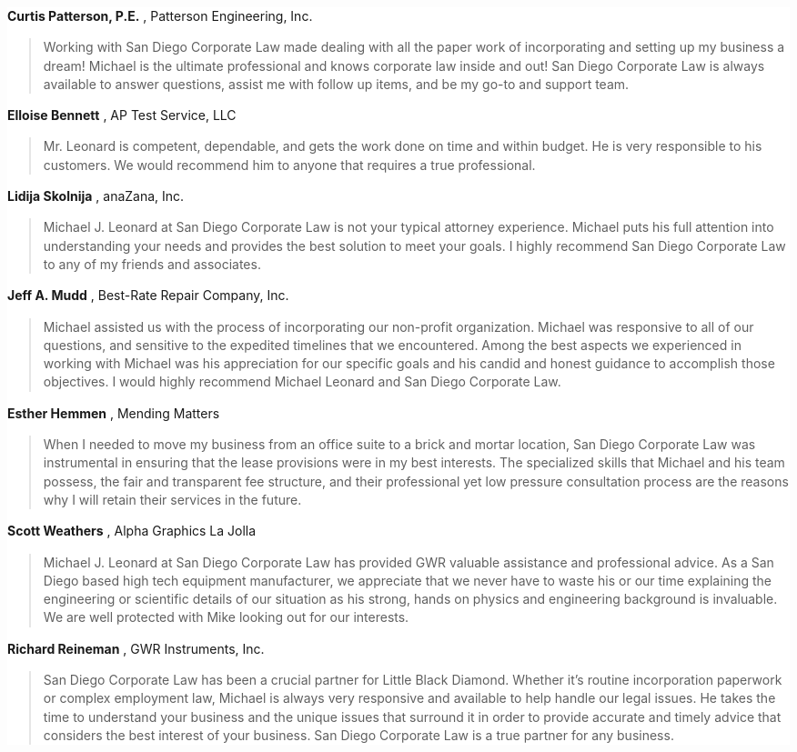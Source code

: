 **Curtis Patterson, P.E.** , Patterson Engineering, Inc.

  
  
  


> Working with San Diego Corporate Law made dealing with all the paper work of incorporating and setting up my business a dream! Michael is the ultimate professional and knows corporate law inside and out! San Diego Corporate Law is always available to answer questions, assist me with follow up items, and be my go-to and support team.

**Elloise Bennett** , AP Test Service, LLC

  


> Mr. Leonard is competent, dependable, and gets the work done on time and within budget. He is very responsible to his customers. We would recommend him to anyone that requires a true professional.

**Lidija Skolnija** , anaZana, Inc.

  


> Michael J. Leonard at San Diego Corporate Law is not your typical attorney experience. Michael puts his full attention into understanding your needs and provides the best solution to meet your goals. I highly recommend San Diego Corporate Law to any of my friends and associates.

**Jeff A. Mudd** , Best-Rate Repair Company, Inc.

> Michael assisted us with the process of incorporating our non-profit organization. Michael was responsive to all of our questions, and sensitive to the expedited timelines that we encountered. Among the best aspects we experienced in working with Michael was his appreciation for our specific goals and his candid and honest guidance to accomplish those objectives. I would highly recommend Michael Leonard and San Diego Corporate Law.

**Esther Hemmen** , Mending Matters

  


> When I needed to move my business from an office suite to a brick and mortar location, San Diego Corporate Law was instrumental in ensuring that the lease provisions were in my best interests. The specialized skills that Michael and his team possess, the fair and transparent fee structure, and their professional yet low pressure consultation process are the reasons why I will retain their services in the future.

**Scott Weathers** , Alpha Graphics La Jolla

  


> Michael J. Leonard at San Diego Corporate Law has provided GWR valuable assistance and professional advice. As a San Diego based high tech equipment manufacturer, we appreciate that we never have to waste his or our time explaining the engineering or scientific details of our situation as his strong, hands on physics and engineering background is invaluable. We are well protected with Mike looking out for our interests.

**Richard Reineman** , GWR Instruments, Inc.

  


> San Diego Corporate Law has been a crucial partner for Little Black Diamond. Whether it’s routine incorporation paperwork or complex employment law, Michael is always very responsive and available to help handle our legal issues. He takes the time to understand your business and the unique issues that surround it in order to provide accurate and timely advice that considers the best interest of your business. San Diego Corporate Law is a true partner for any business.
